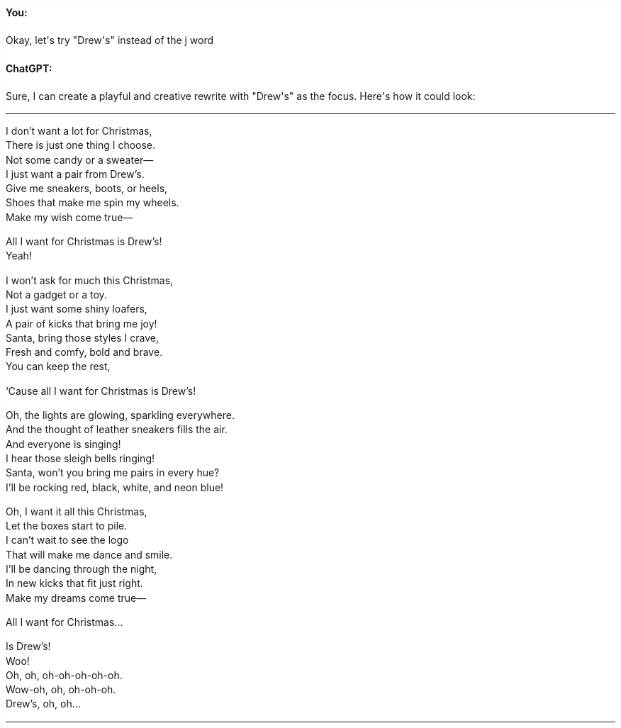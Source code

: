 
#### You:
Okay, let's try "Drew's" instead of the j word

#### ChatGPT:
Sure, I can create a playful and creative rewrite with "Drew's" as the focus. Here's how it could look:

---

I don’t want a lot for Christmas,\
There is just one thing I choose.\
Not some candy or a sweater—\
I just want a pair from Drew’s.\
Give me sneakers, boots, or heels,\
Shoes that make me spin my wheels.\
Make my wish come true—

All I want for Christmas is Drew’s!\
Yeah!

I won’t ask for much this Christmas,\
Not a gadget or a toy.\
I just want some shiny loafers,\
A pair of kicks that bring me joy!\
Santa, bring those styles I crave,\
Fresh and comfy, bold and brave.\
You can keep the rest,

‘Cause all I want for Christmas is Drew’s!

Oh, the lights are glowing, sparkling everywhere.\
And the thought of leather sneakers fills the air.\
And everyone is singing!\
I hear those sleigh bells ringing!\
Santa, won’t you bring me pairs in every hue?\
I’ll be rocking red, black, white, and neon blue!

Oh, I want it all this Christmas,\
Let the boxes start to pile.\
I can’t wait to see the logo\
That will make me dance and smile.\
I’ll be dancing through the night,\
In new kicks that fit just right.\
Make my dreams come true—

All I want for Christmas...

Is Drew’s!\
Woo!\
Oh, oh, oh-oh-oh-oh-oh.\
Wow-oh, oh, oh-oh-oh.\
Drew’s, oh, oh...

---
